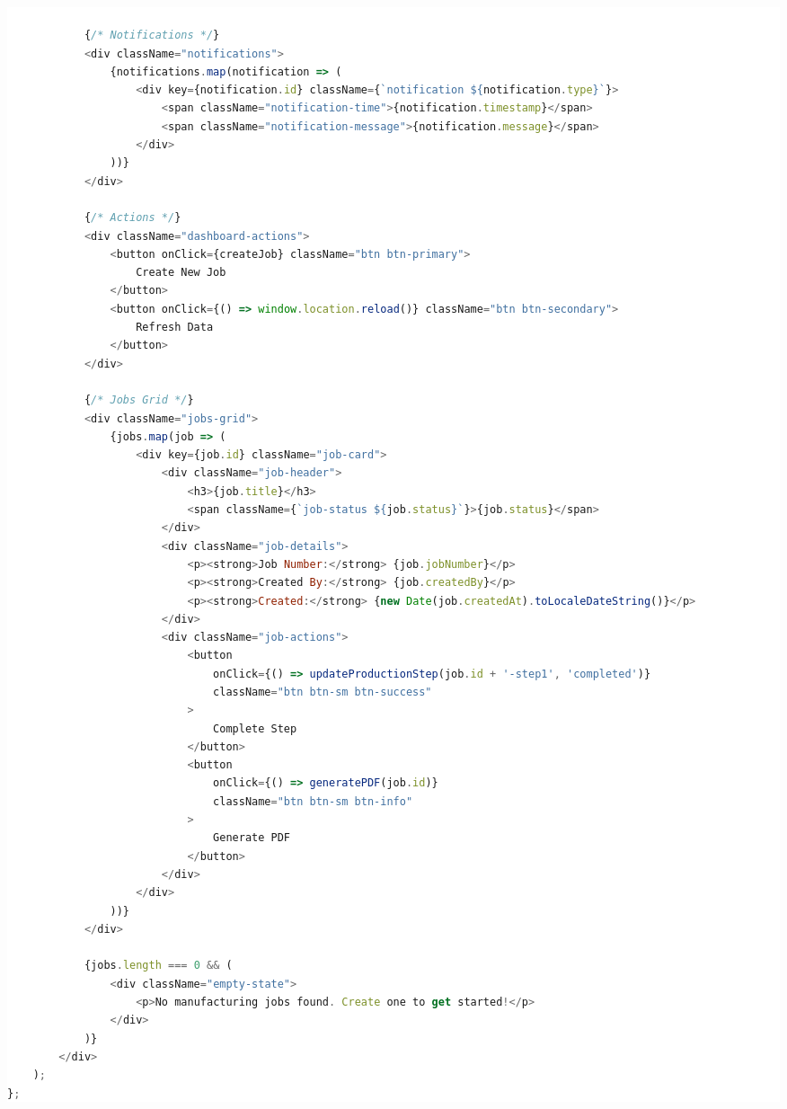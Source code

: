 ```javascript
            
            {/* Notifications */}
            <div className="notifications">
                {notifications.map(notification => (
                    <div key={notification.id} className={`notification ${notification.type}`}>
                        <span className="notification-time">{notification.timestamp}</span>
                        <span className="notification-message">{notification.message}</span>
                    </div>
                ))}
            </div>
            
            {/* Actions */}
            <div className="dashboard-actions">
                <button onClick={createJob} className="btn btn-primary">
                    Create New Job
                </button>
                <button onClick={() => window.location.reload()} className="btn btn-secondary">
                    Refresh Data
                </button>
            </div>
            
            {/* Jobs Grid */}
            <div className="jobs-grid">
                {jobs.map(job => (
                    <div key={job.id} className="job-card">
                        <div className="job-header">
                            <h3>{job.title}</h3>
                            <span className={`job-status ${job.status}`}>{job.status}</span>
                        </div>
                        <div className="job-details">
                            <p><strong>Job Number:</strong> {job.jobNumber}</p>
                            <p><strong>Created By:</strong> {job.createdBy}</p>
                            <p><strong>Created:</strong> {new Date(job.createdAt).toLocaleDateString()}</p>
                        </div>
                        <div className="job-actions">
                            <button 
                                onClick={() => updateProductionStep(job.id + '-step1', 'completed')}
                                className="btn btn-sm btn-success"
                            >
                                Complete Step
                            </button>
                            <button 
                                onClick={() => generatePDF(job.id)}
                                className="btn btn-sm btn-info"
                            >
                                Generate PDF
                            </button>
                        </div>
                    </div>
                ))}
            </div>
            
            {jobs.length === 0 && (
                <div className="empty-state">
                    <p>No manufacturing jobs found. Create one to get started!</p>
                </div>
            )}
        </div>
    );
};

```
